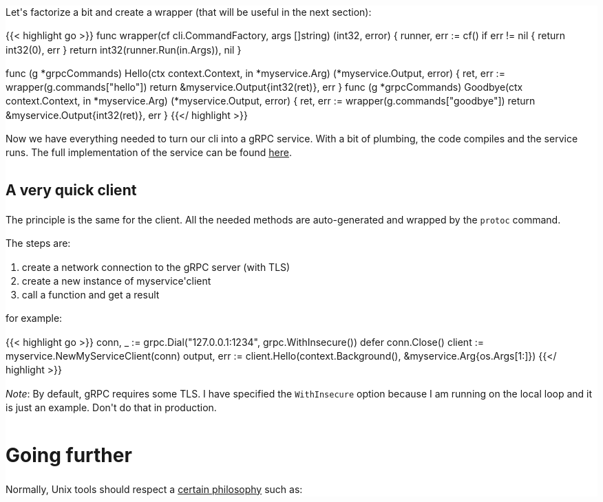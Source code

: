 Let's factorize a bit and create a wrapper (that will be useful in the next section):

{{< highlight go >}}
func wrapper(cf cli.CommandFactory, args []string) (int32, error) {
      runner, err := cf()
      if err != nil {
            return int32(0), err
      }
      return int32(runner.Run(in.Args)), nil
}

func (g *grpcCommands) Hello(ctx context.Context, in *myservice.Arg) (*myservice.Output, error) {
      ret, err := wrapper(g.commands["hello"])
      return &myservice.Output{int32(ret)}, err
}
func (g *grpcCommands) Goodbye(ctx context.Context, in *myservice.Arg) (*myservice.Output, error) {
      ret, err := wrapper(g.commands["goodbye"])
      return &myservice.Output{int32(ret)}, err
}
{{</ highlight >}}

Now we have everything needed to turn our cli into a gRPC service. With a bit of plumbing, the code compiles and the service runs.
The full implementation of the service can be found [here](https://github.com/owulveryck/cli-grpc-example/blob/master/server/main.go).

## A very quick client

The principle is the same for the client. All the needed methods are auto-generated and wrapped by the `protoc` command.

The steps are:

1. create a network connection to the gRPC server (with TLS)
2. create a new instance of myservice'client
3. call a function and get a result

for example:

{{< highlight go >}}
conn, _ := grpc.Dial("127.0.0.1:1234", grpc.WithInsecure())
defer conn.Close()
client := myservice.NewMyServiceClient(conn)
output, err := client.Hello(context.Background(), &myservice.Arg{os.Args[1:]})
{{</ highlight >}}

_Note_: By default, gRPC requires some TLS. I have specified the `WithInsecure` option because I am running on the local loop and it is just an example. Don't do that in production.

# Going further

Normally, Unix tools should respect a [certain philosophy](http://www.faqs.org/docs/artu/ch01s06.html) such as:


[^1]: This sentence is not from me. I read it once, somewhere, on the Internet. I cannot find anybody to give the credit to.
[^2]: from [Martin Fowler's Microservices definition](https://martinfowler.com/articles/microservices.html#SmartEndpointsAndDumbPipes).
[^3]: I know, this mathematical equation come from nowhere. But I simply like the beautifulness of this language. (I would have been damned by my math teachers because I have used the mathematical language to describe something that is not mathematical. Would you please forgive me, gentlemen :) 